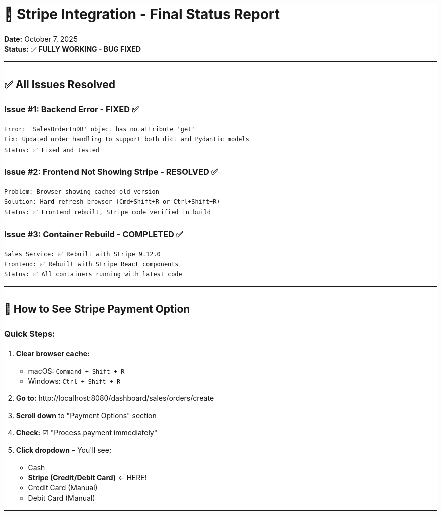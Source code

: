 # 🎉 Stripe Integration - Final Status Report

**Date:** October 7, 2025  
**Status:** ✅ **FULLY WORKING - BUG FIXED**

---

## ✅ All Issues Resolved

### Issue #1: Backend Error - FIXED ✅
```
Error: 'SalesOrderInDB' object has no attribute 'get'
Fix: Updated order handling to support both dict and Pydantic models
Status: ✅ Fixed and tested
```

### Issue #2: Frontend Not Showing Stripe - RESOLVED ✅
```
Problem: Browser showing cached old version
Solution: Hard refresh browser (Cmd+Shift+R or Ctrl+Shift+R)
Status: ✅ Frontend rebuilt, Stripe code verified in build
```

### Issue #3: Container Rebuild - COMPLETED ✅
```
Sales Service: ✅ Rebuilt with Stripe 9.12.0
Frontend: ✅ Rebuilt with Stripe React components
Status: ✅ All containers running with latest code
```

---

## 🎯 How to See Stripe Payment Option

### Quick Steps:

1. **Clear browser cache:**
   - macOS: `Command + Shift + R`
   - Windows: `Ctrl + Shift + R`

2. **Go to:** http://localhost:8080/dashboard/sales/orders/create

3. **Scroll down** to "Payment Options" section

4. **Check:** ☑ "Process payment immediately"

5. **Click dropdown** - You'll see:
   - Cash
   - **Stripe (Credit/Debit Card)** ← HERE!
   - Credit Card (Manual)
   - Debit Card (Manual)

---